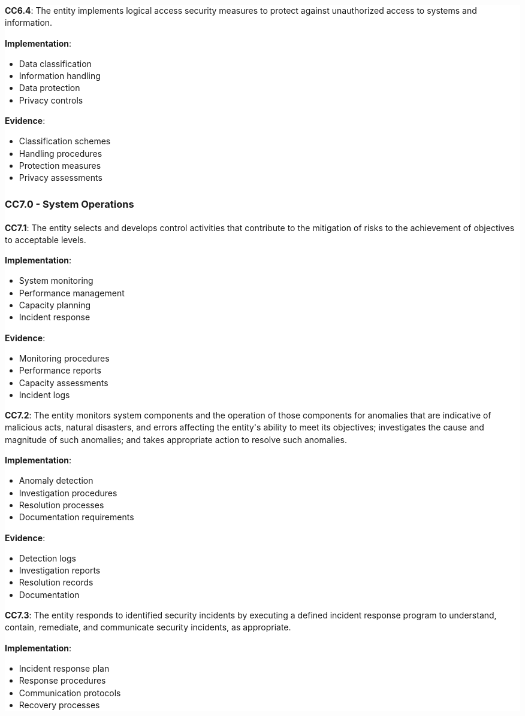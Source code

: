 **CC6.4**: The entity implements logical access security measures to protect against unauthorized access to systems and information.

**Implementation**:
- Data classification
- Information handling
- Data protection
- Privacy controls

**Evidence**:
- Classification schemes
- Handling procedures
- Protection measures
- Privacy assessments

### CC7.0 - System Operations

**CC7.1**: The entity selects and develops control activities that contribute to the mitigation of risks to the achievement of objectives to acceptable levels.

**Implementation**:
- System monitoring
- Performance management
- Capacity planning
- Incident response

**Evidence**:
- Monitoring procedures
- Performance reports
- Capacity assessments
- Incident logs

**CC7.2**: The entity monitors system components and the operation of those components for anomalies that are indicative of malicious acts, natural disasters, and errors affecting the entity's ability to meet its objectives; investigates the cause and magnitude of such anomalies; and takes appropriate action to resolve such anomalies.

**Implementation**:
- Anomaly detection
- Investigation procedures
- Resolution processes
- Documentation requirements

**Evidence**:
- Detection logs
- Investigation reports
- Resolution records
- Documentation

**CC7.3**: The entity responds to identified security incidents by executing a defined incident response program to understand, contain, remediate, and communicate security incidents, as appropriate.

**Implementation**:
- Incident response plan
- Response procedures
- Communication protocols
- Recovery processes
